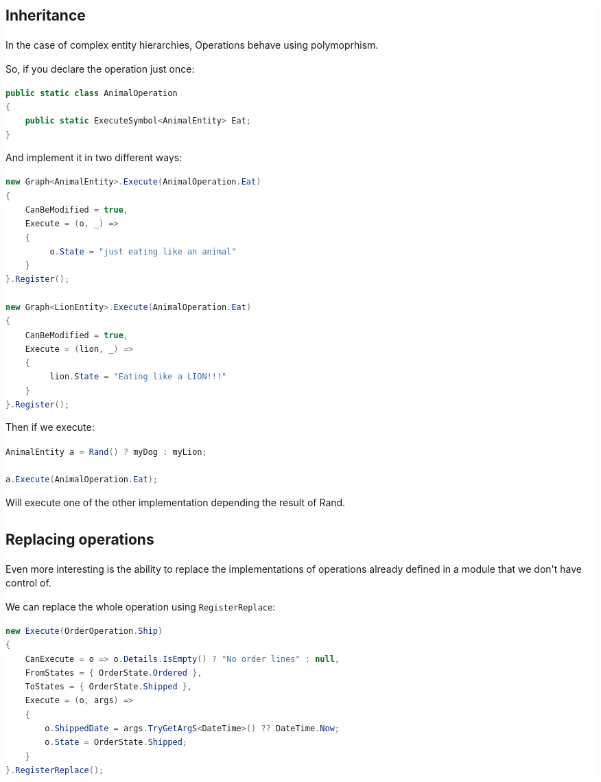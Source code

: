 ## Inheritance

In the case of complex entity hierarchies, Operations behave using polymoprhism. 

So, if you declare the operation just once:

```C#
public static class AnimalOperation
{
    public static ExecuteSymbol<AnimalEntity> Eat;   
}
``` 

And implement it in two different ways: 

```C#
new Graph<AnimalEntity>.Execute(AnimalOperation.Eat)
{
    CanBeModified = true,
    Execute = (o, _) =>
    {
         o.State = "just eating like an animal"
    }
}.Register();

new Graph<LionEntity>.Execute(AnimalOperation.Eat)
{
    CanBeModified = true,
    Execute = (lion, _) =>
    {
         lion.State = "Eating like a LION!!!"
    }
}.Register();
```

Then if we execute: 

```C#
AnimalEntity a = Rand() ? myDog : myLion; 

a.Execute(AnimalOperation.Eat);
```

Will execute one of the other implementation depending the result of Rand.

## Replacing operations

Even more interesting is the ability to replace the implementations of operations already defined in a module that we don't have control of.  

We can replace the whole operation using `RegisterReplace`: 

```C#
new Execute(OrderOperation.Ship)
{
    CanExecute = o => o.Details.IsEmpty() ? "No order lines" : null,
    FromStates = { OrderState.Ordered },
    ToStates = { OrderState.Shipped },
    Execute = (o, args) =>
    {
        o.ShippedDate = args.TryGetArgS<DateTime>() ?? DateTime.Now;
        o.State = OrderState.Shipped;
    }
}.RegisterReplace();
```
